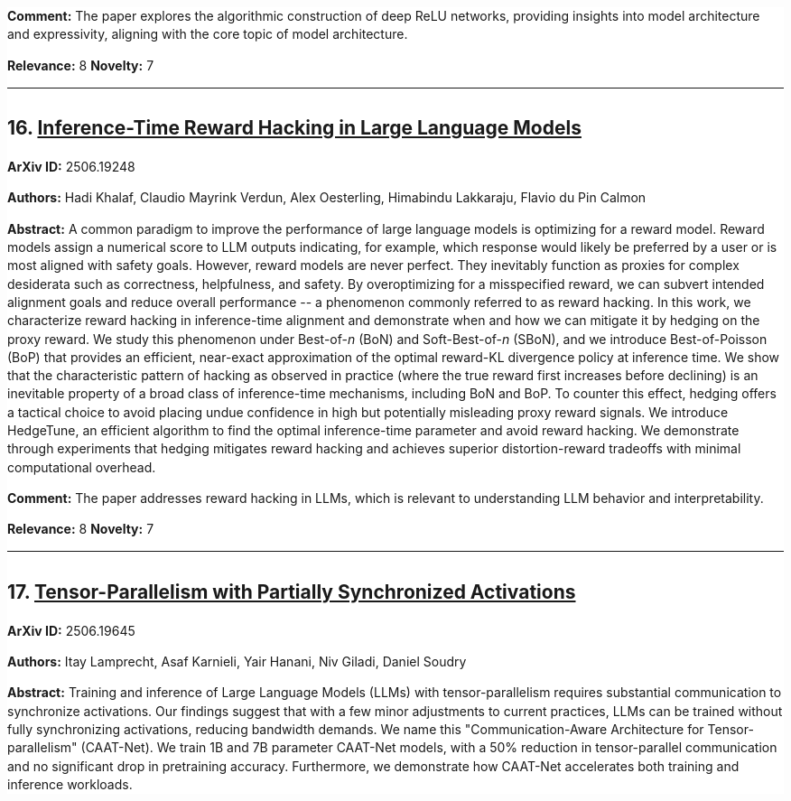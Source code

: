 **Comment:** The paper explores the algorithmic construction of deep ReLU networks, providing insights into model architecture and expressivity, aligning with the core topic of model architecture.

**Relevance:** 8
**Novelty:** 7

---

## 16. [Inference-Time Reward Hacking in Large Language Models](https://arxiv.org/abs/2506.19248) <a id="link16"></a>

**ArXiv ID:** 2506.19248

**Authors:** Hadi Khalaf, Claudio Mayrink Verdun, Alex Oesterling, Himabindu Lakkaraju, Flavio du Pin Calmon

**Abstract:** A common paradigm to improve the performance of large language models is optimizing for a reward model. Reward models assign a numerical score to LLM outputs indicating, for example, which response would likely be preferred by a user or is most aligned with safety goals. However, reward models are never perfect. They inevitably function as proxies for complex desiderata such as correctness, helpfulness, and safety. By overoptimizing for a misspecified reward, we can subvert intended alignment goals and reduce overall performance -- a phenomenon commonly referred to as reward hacking. In this work, we characterize reward hacking in inference-time alignment and demonstrate when and how we can mitigate it by hedging on the proxy reward. We study this phenomenon under Best-of-$n$ (BoN) and Soft-Best-of-$n$ (SBoN), and we introduce Best-of-Poisson (BoP) that provides an efficient, near-exact approximation of the optimal reward-KL divergence policy at inference time. We show that the characteristic pattern of hacking as observed in practice (where the true reward first increases before declining) is an inevitable property of a broad class of inference-time mechanisms, including BoN and BoP. To counter this effect, hedging offers a tactical choice to avoid placing undue confidence in high but potentially misleading proxy reward signals. We introduce HedgeTune, an efficient algorithm to find the optimal inference-time parameter and avoid reward hacking. We demonstrate through experiments that hedging mitigates reward hacking and achieves superior distortion-reward tradeoffs with minimal computational overhead.

**Comment:** The paper addresses reward hacking in LLMs, which is relevant to understanding LLM behavior and interpretability.

**Relevance:** 8
**Novelty:** 7

---

## 17. [Tensor-Parallelism with Partially Synchronized Activations](https://arxiv.org/abs/2506.19645) <a id="link17"></a>

**ArXiv ID:** 2506.19645

**Authors:** Itay Lamprecht, Asaf Karnieli, Yair Hanani, Niv Giladi, Daniel Soudry

**Abstract:** Training and inference of Large Language Models (LLMs) with tensor-parallelism requires substantial communication to synchronize activations. Our findings suggest that with a few minor adjustments to current practices, LLMs can be trained without fully synchronizing activations, reducing bandwidth demands. We name this "Communication-Aware Architecture for Tensor-parallelism" (CAAT-Net). We train 1B and 7B parameter CAAT-Net models, with a 50% reduction in tensor-parallel communication and no significant drop in pretraining accuracy. Furthermore, we demonstrate how CAAT-Net accelerates both training and inference workloads.
